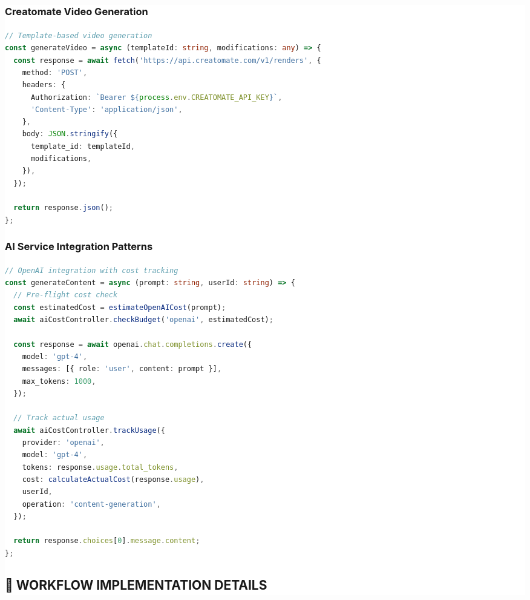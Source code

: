 ### **Creatomate Video Generation**

```typescript
// Template-based video generation
const generateVideo = async (templateId: string, modifications: any) => {
  const response = await fetch('https://api.creatomate.com/v1/renders', {
    method: 'POST',
    headers: {
      Authorization: `Bearer ${process.env.CREATOMATE_API_KEY}`,
      'Content-Type': 'application/json',
    },
    body: JSON.stringify({
      template_id: templateId,
      modifications,
    }),
  });

  return response.json();
};
```

### **AI Service Integration Patterns**

```typescript
// OpenAI integration with cost tracking
const generateContent = async (prompt: string, userId: string) => {
  // Pre-flight cost check
  const estimatedCost = estimateOpenAICost(prompt);
  await aiCostController.checkBudget('openai', estimatedCost);

  const response = await openai.chat.completions.create({
    model: 'gpt-4',
    messages: [{ role: 'user', content: prompt }],
    max_tokens: 1000,
  });

  // Track actual usage
  await aiCostController.trackUsage({
    provider: 'openai',
    model: 'gpt-4',
    tokens: response.usage.total_tokens,
    cost: calculateActualCost(response.usage),
    userId,
    operation: 'content-generation',
  });

  return response.choices[0].message.content;
};
```

## 📝 **WORKFLOW IMPLEMENTATION DETAILS**
